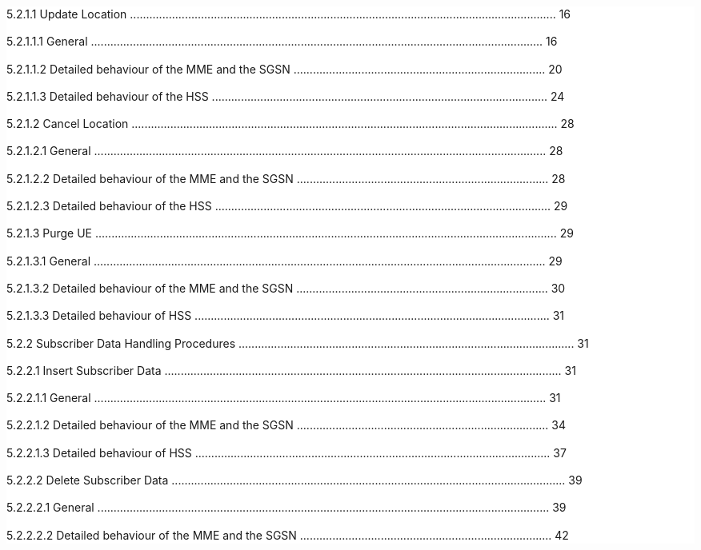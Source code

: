 5.2.1.1 Update Location .................................................................................................................................... 16

5.2.1.1.1 General ............................................................................................................................................ 16

5.2.1.1.2 Detailed behaviour of the MME and the SGSN .............................................................................. 20

5.2.1.1.3 Detailed behaviour of the HSS ........................................................................................................ 24

5.2.1.2 Cancel Location .................................................................................................................................... 28

5.2.1.2.1 General ............................................................................................................................................ 28

5.2.1.2.2 Detailed behaviour of the MME and the SGSN .............................................................................. 28

5.2.1.2.3 Detailed behaviour of the HSS ........................................................................................................ 29

5.2.1.3 Purge UE ............................................................................................................................................... 29

5.2.1.3.1 General ............................................................................................................................................ 29

5.2.1.3.2 Detailed behaviour of the MME and the SGSN .............................................................................. 30

5.2.1.3.3 Detailed behaviour of HSS .............................................................................................................. 31

5.2.2 Subscriber Data Handling Procedures ........................................................................................................ 31

5.2.2.1 Insert Subscriber Data ........................................................................................................................... 31

5.2.2.1.1 General ............................................................................................................................................ 31

5.2.2.1.2 Detailed behaviour of the MME and the SGSN .............................................................................. 34

5.2.2.1.3 Detailed behaviour of HSS .............................................................................................................. 37

5.2.2.2 Delete Subscriber Data .......................................................................................................................... 39

5.2.2.2.1 General ............................................................................................................................................ 39

5.2.2.2.2 Detailed behaviour of the MME and the SGSN .............................................................................. 42
